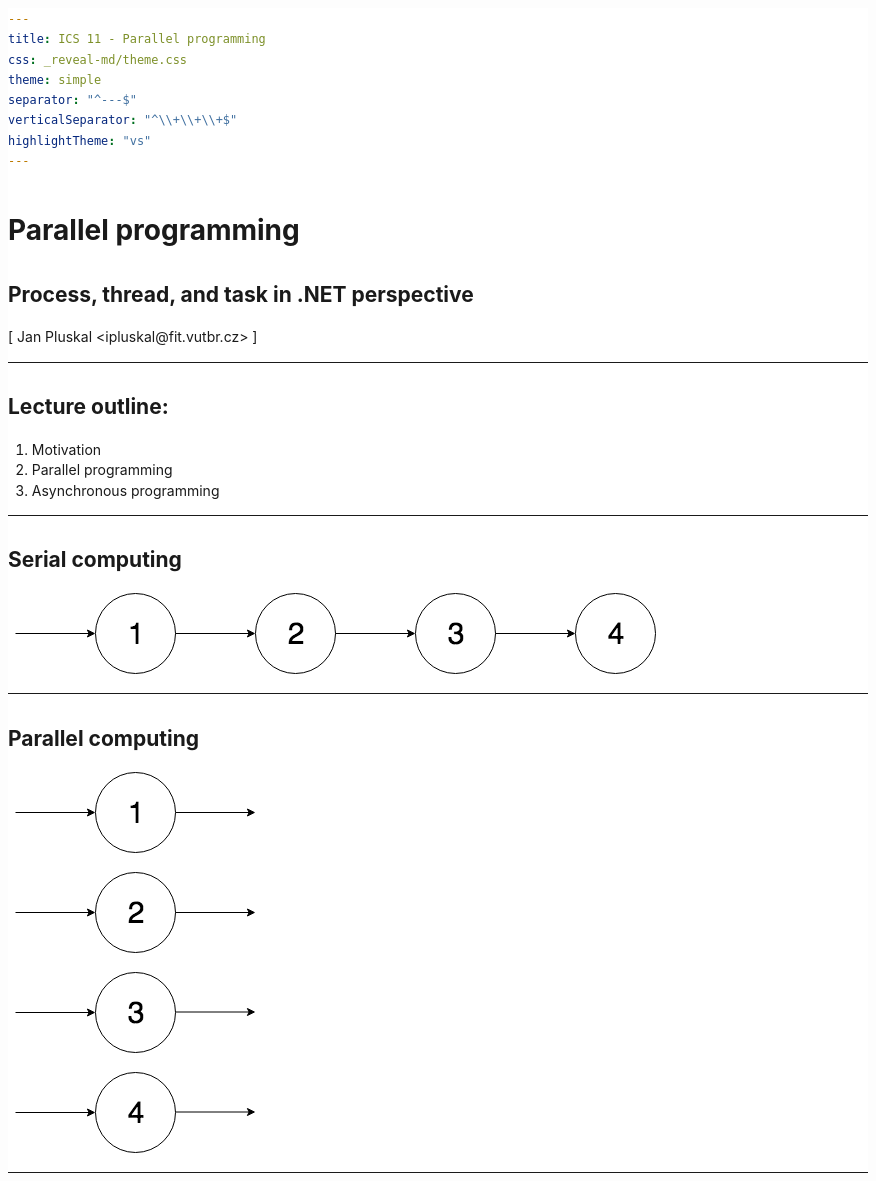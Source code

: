 ```yaml
---
title: ICS 11 - Parallel programming
css: _reveal-md/theme.css
theme: simple
separator: "^---$"
verticalSeparator: "^\\+\\+\\+$"
highlightTheme: "vs"
---
```


# Parallel programming
## Process, thread, and task in .NET perspective

<div class="right">[ Jan Pluskal &lt;ipluskal@fit.vutbr.cz&gt;  ]</div>

---

## Lecture outline:  
1. Motivation
2. Parallel programming
3. Asynchronous programming


---

## Serial computing

![Serial computing](assets/diagrams-SerialComputing.png)

---

## Parallel computing

![Parallel computing](assets/diagrams-ParallelComputing.png)

---